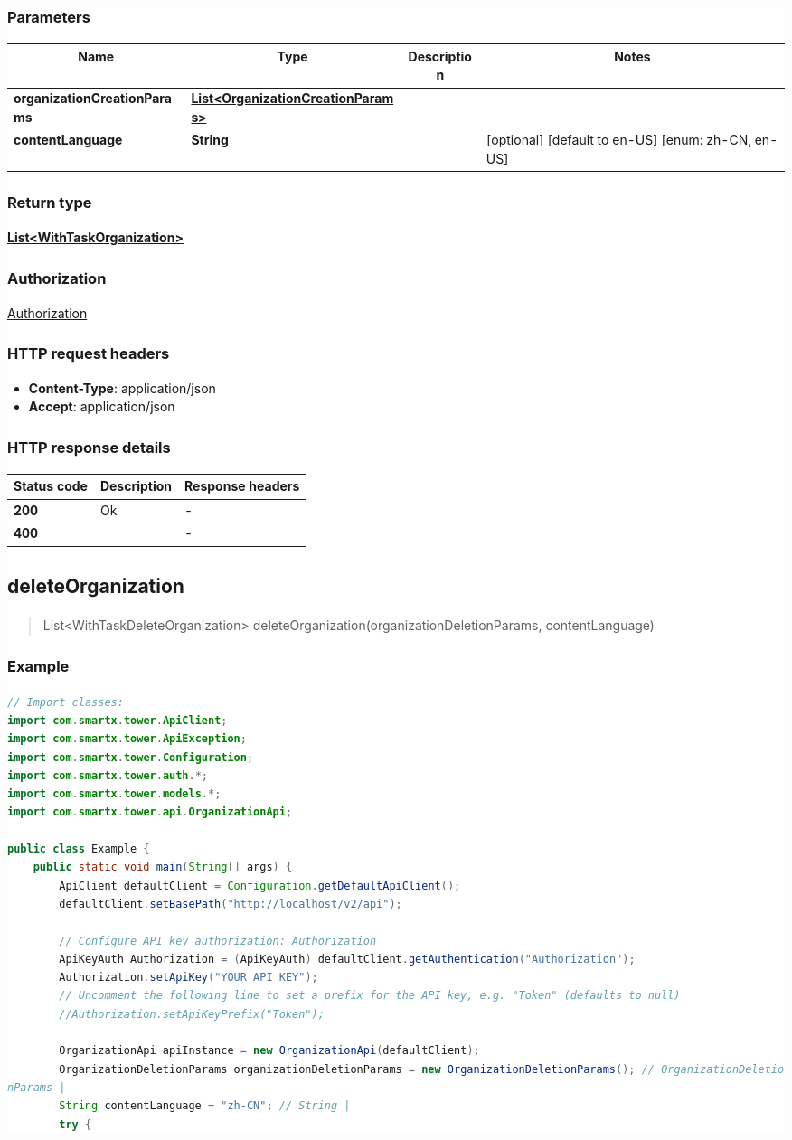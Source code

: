 ### Parameters


Name | Type | Description  | Notes
------------- | ------------- | ------------- | -------------
 **organizationCreationParams** | [**List&lt;OrganizationCreationParams&gt;**](OrganizationCreationParams.md)|  |
 **contentLanguage** | **String**|  | [optional] [default to en-US] [enum: zh-CN, en-US]

### Return type

[**List&lt;WithTaskOrganization&gt;**](WithTaskOrganization.md)

### Authorization

[Authorization](../README.md#Authorization)

### HTTP request headers

- **Content-Type**: application/json
- **Accept**: application/json


### HTTP response details
| Status code | Description | Response headers |
|-------------|-------------|------------------|
| **200** | Ok |  -  |
| **400** |  |  -  |


## deleteOrganization

> List&lt;WithTaskDeleteOrganization&gt; deleteOrganization(organizationDeletionParams, contentLanguage)



### Example

```java
// Import classes:
import com.smartx.tower.ApiClient;
import com.smartx.tower.ApiException;
import com.smartx.tower.Configuration;
import com.smartx.tower.auth.*;
import com.smartx.tower.models.*;
import com.smartx.tower.api.OrganizationApi;

public class Example {
    public static void main(String[] args) {
        ApiClient defaultClient = Configuration.getDefaultApiClient();
        defaultClient.setBasePath("http://localhost/v2/api");
        
        // Configure API key authorization: Authorization
        ApiKeyAuth Authorization = (ApiKeyAuth) defaultClient.getAuthentication("Authorization");
        Authorization.setApiKey("YOUR API KEY");
        // Uncomment the following line to set a prefix for the API key, e.g. "Token" (defaults to null)
        //Authorization.setApiKeyPrefix("Token");

        OrganizationApi apiInstance = new OrganizationApi(defaultClient);
        OrganizationDeletionParams organizationDeletionParams = new OrganizationDeletionParams(); // OrganizationDeletionParams | 
        String contentLanguage = "zh-CN"; // String | 
        try {
```